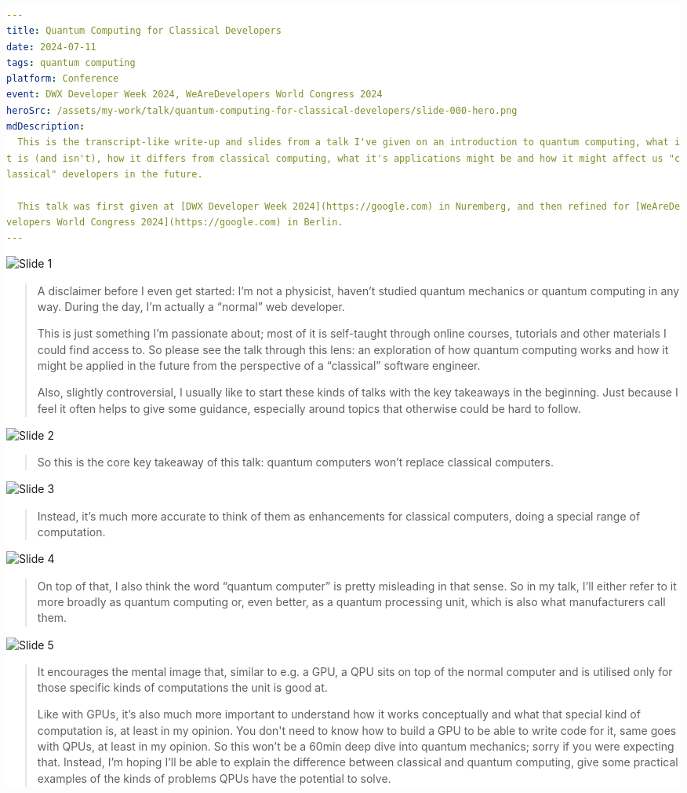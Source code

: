 ```yaml
---
title: Quantum Computing for Classical Developers
date: 2024-07-11
tags: quantum computing
platform: Conference
event: DWX Developer Week 2024, WeAreDevelopers World Congress 2024
heroSrc: /assets/my-work/talk/quantum-computing-for-classical-developers/slide-000-hero.png
mdDescription:
  This is the transcript-like write-up and slides from a talk I've given on an introduction to quantum computing, what it is (and isn't), how it differs from classical computing, what it's applications might be and how it might affect us "classical" developers in the future.

  This talk was first given at [DWX Developer Week 2024](https://google.com) in Nuremberg, and then refined for [WeAreDevelopers World Congress 2024](https://google.com) in Berlin.
---
```


![Slide 1](/assets/my-work/talk/quantum-computing-for-classical-developers/slide-001.png)

> A disclaimer before I even get started: I’m not a physicist, haven’t studied quantum mechanics or quantum computing in any way. During the day, I’m actually a “normal” web developer.
>
> This is just something I’m passionate about; most of it is self-taught through online courses, tutorials and other materials I could find access to. So please see the talk through this lens: an exploration of how quantum computing works and how it might be applied in the future from the perspective of a “classical” software engineer.
>
> Also, slightly controversial, I usually like to start these kinds of talks with the key takeaways in the beginning. Just because I feel it often helps to give some guidance, especially around topics that otherwise could be hard to follow.

![Slide 2](/assets/my-work/talk/quantum-computing-for-classical-developers/slide-002.png)

> So this is the core key takeaway of this talk: quantum computers won’t replace classical computers.

![Slide 3](/assets/my-work/talk/quantum-computing-for-classical-developers/slide-003.png)

> Instead, it’s much more accurate to think of them as enhancements for classical computers, doing a special range of computation.

![Slide 4](/assets/my-work/talk/quantum-computing-for-classical-developers/slide-004.png)

> On top of that, I also think the word “quantum computer” is pretty misleading in that sense. So in my talk, I’ll either refer to it more broadly as quantum computing or, even better, as a quantum processing unit, which is also what manufacturers call them.

![Slide 5](/assets/my-work/talk/quantum-computing-for-classical-developers/slide-005.png)

> It encourages the mental image that, similar to e.g. a GPU, a QPU sits on top of the normal computer and is utilised only for those specific kinds of computations the unit is good at.
>
> Like with GPUs, it’s also much more important to understand how it works conceptually and what that special kind of computation is, at least in my opinion. You don't need to know how to build a GPU to be able to write code for it, same goes with QPUs, at least in my opinion. So this won’t be a 60min deep dive into quantum mechanics; sorry if you were expecting that. Instead, I’m hoping I’ll be able to explain the difference between classical and quantum computing, give some practical examples of the kinds of problems QPUs have the potential to solve.
